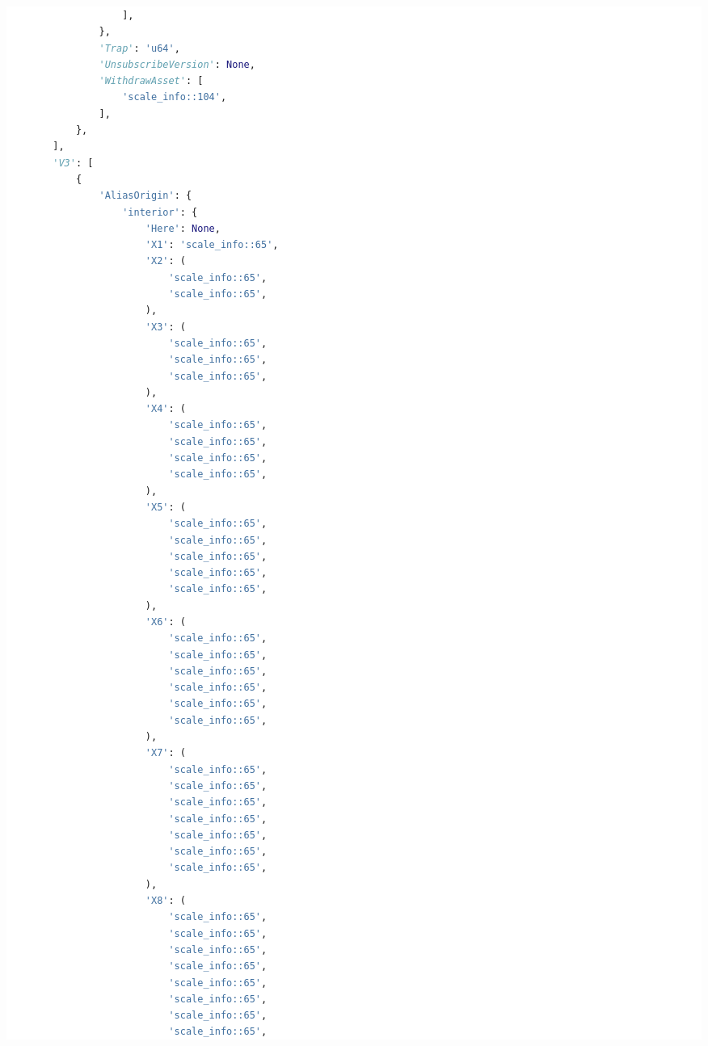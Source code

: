 ```python
                    ],
                },
                'Trap': 'u64',
                'UnsubscribeVersion': None,
                'WithdrawAsset': [
                    'scale_info::104',
                ],
            },
        ],
        'V3': [
            {
                'AliasOrigin': {
                    'interior': {
                        'Here': None,
                        'X1': 'scale_info::65',
                        'X2': (
                            'scale_info::65',
                            'scale_info::65',
                        ),
                        'X3': (
                            'scale_info::65',
                            'scale_info::65',
                            'scale_info::65',
                        ),
                        'X4': (
                            'scale_info::65',
                            'scale_info::65',
                            'scale_info::65',
                            'scale_info::65',
                        ),
                        'X5': (
                            'scale_info::65',
                            'scale_info::65',
                            'scale_info::65',
                            'scale_info::65',
                            'scale_info::65',
                        ),
                        'X6': (
                            'scale_info::65',
                            'scale_info::65',
                            'scale_info::65',
                            'scale_info::65',
                            'scale_info::65',
                            'scale_info::65',
                        ),
                        'X7': (
                            'scale_info::65',
                            'scale_info::65',
                            'scale_info::65',
                            'scale_info::65',
                            'scale_info::65',
                            'scale_info::65',
                            'scale_info::65',
                        ),
                        'X8': (
                            'scale_info::65',
                            'scale_info::65',
                            'scale_info::65',
                            'scale_info::65',
                            'scale_info::65',
                            'scale_info::65',
                            'scale_info::65',
                            'scale_info::65',
```